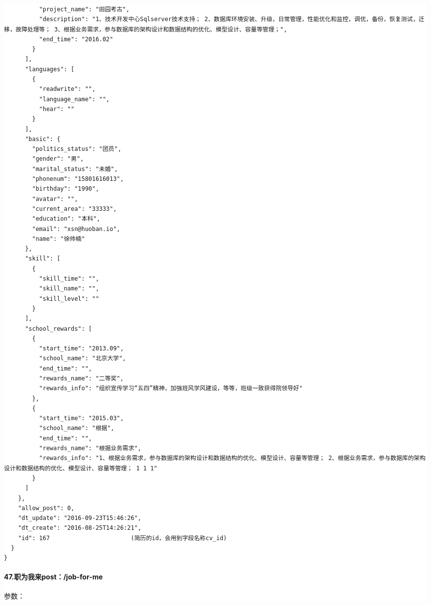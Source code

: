 ```{
          "project_name": "田园考古",
          "description": "1、技术开发中心Sqlserver技术支持； 2、数据库环境安装、升级，日常管理，性能优化和监控，调优，备份，恢复测试，迁移，故障处理等； 3、根据业务需求，参与数据库的架构设计和数据结构的优化、模型设计、容量等管理；",
          "end_time": "2016.02"
        }
      ],
      "languages": [
        {
          "readwrite": "",
          "language_name": "",
          "hear": ""
        }
      ],
      "basic": {
        "politics_status": "团员",
        "gender": "男",
        "marital_status": "未婚",
        "phonenum": "15801616013",
        "birthday": "1990",
        "avatar": "",
        "current_area": "33333",
        "education": "本科",
        "email": "xsn@huoban.io",
        "name": "徐帅楠"
      },
      "skill": [
        {
          "skill_time": "",
          "skill_name": "",
          "skill_level": ""
        }
      ],
      "school_rewards": [
        {
          "start_time": "2013.09",
          "school_name": "北京大学",
          "end_time": "",
          "rewards_name": "二等奖",
          "rewards_info": "组织宣传学习“五四”精神，加强班风学风建设，等等，班级一致获得院领导好"
        },
        {
          "start_time": "2015.03",
          "school_name": "根据",
          "end_time": "",
          "rewards_name": "根据业务需求",
          "rewards_info": "1、根据业务需求，参与数据库的架构设计和数据结构的优化、模型设计、容量等管理； 2、根据业务需求，参与数据库的架构设计和数据结构的优化、模型设计、容量等管理； 1 1 1"
        }
      ]
    },
    "allow_post": 0,
    "dt_update": "2016-09-23T15:46:26",
    "dt_create": "2016-08-25T14:26:21",
    "id": 167						(简历的id，会用到字段名称cv_id)
  }
}
```  
#### 47.职为我来post：/job-for-me  
参数：
		